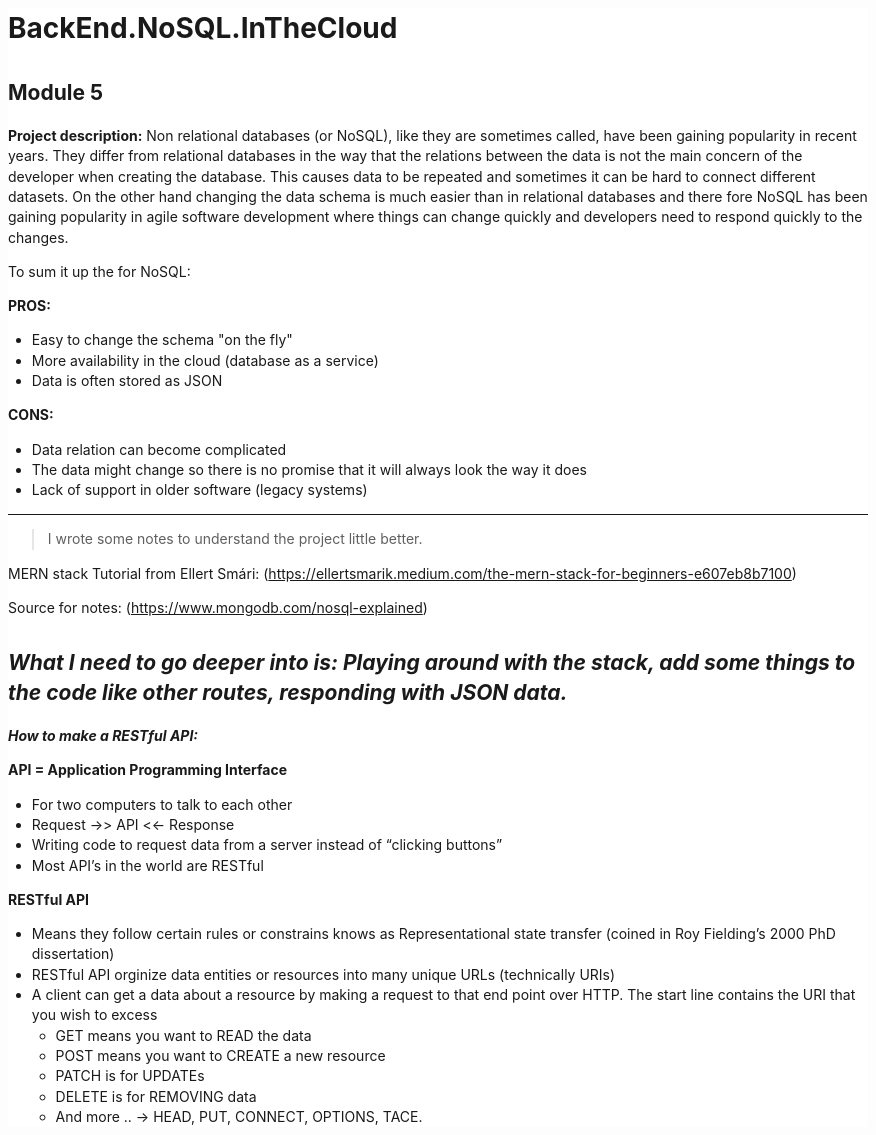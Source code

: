 # BackEnd.NoSQL.InTheCloud
Module 5
---------------------------------------------------------

**Project description:** Non relational databases (or NoSQL), like they are sometimes called, have been gaining popularity in recent years. They differ from relational databases in the way that the relations between the data is not the main concern of the developer when creating the database. This causes data to be repeated and sometimes it can be hard to connect different datasets. On the other hand changing the data schema is much easier than in relational databases and there fore NoSQL has been gaining popularity in agile software development where things can change quickly and developers need to respond quickly to the changes.

To sum it up the for NoSQL:

**PROS:**

- Easy to change the schema "on the fly"
- More availability in the cloud (database as a service)
- Data is often stored as JSON

**CONS:**

- Data relation can become complicated
- The data might change so there is no promise that it will always look the way it does
- Lack of support in older software (legacy systems)
--------------------------------------------------------------

>I wrote some notes to understand the project little better.

MERN stack Tutorial from Ellert Smári: (https://ellertsmarik.medium.com/the-mern-stack-for-beginners-e607eb8b7100)

Source for notes: (https://www.mongodb.com/nosql-explained)

***What I need to go deeper into is: Playing around with the stack, add some things to the code like other routes, responding with JSON data.***
-----------------------------------------------------------
***How to make a RESTful API:***

**API = Application Programming Interface**
- For two computers to talk to each other
- Request ->> API <<- Response
-  Writing code to request data from a server instead of “clicking buttons”
- Most API’s in the world are RESTful

**RESTful API**
- Means they follow certain rules or constrains knows as Representational state transfer (coined in Roy Fielding’s 2000 PhD dissertation)
- RESTful API orginize data entities or resources into many unique URLs (technically URIs) 
- A client can get a data about a resource by making a request to that end point over HTTP. The start line contains the URI that you wish to excess
    - GET means you want to READ the data
    - POST means you want to CREATE a new resource 
    - PATCH is for UPDATEs
    - DELETE is for REMOVING data
    - And more .. -> HEAD, PUT, CONNECT, OPTIONS, TACE.
    